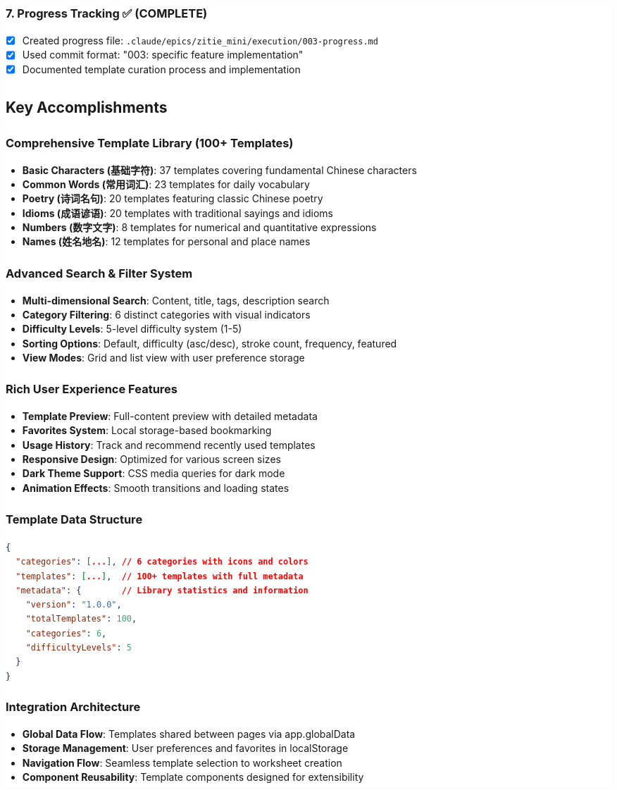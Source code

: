 ### 7. Progress Tracking ✅ (COMPLETE)
- [x] Created progress file: `.claude/epics/zitie_mini/execution/003-progress.md`
- [x] Used commit format: "003: specific feature implementation"
- [x] Documented template curation process and implementation

## Key Accomplishments

### Comprehensive Template Library (100+ Templates)
- **Basic Characters (基础字符)**: 37 templates covering fundamental Chinese characters
- **Common Words (常用词汇)**: 23 templates for daily vocabulary
- **Poetry (诗词名句)**: 20 templates featuring classic Chinese poetry
- **Idioms (成语谚语)**: 20 templates with traditional sayings and idioms
- **Numbers (数字文字)**: 8 templates for numerical and quantitative expressions
- **Names (姓名地名)**: 12 templates for personal and place names

### Advanced Search & Filter System
- **Multi-dimensional Search**: Content, title, tags, description search
- **Category Filtering**: 6 distinct categories with visual indicators
- **Difficulty Levels**: 5-level difficulty system (1-5)
- **Sorting Options**: Default, difficulty (asc/desc), stroke count, frequency, featured
- **View Modes**: Grid and list view with user preference storage

### Rich User Experience Features
- **Template Preview**: Full-content preview with detailed metadata
- **Favorites System**: Local storage-based bookmarking
- **Usage History**: Track and recommend recently used templates
- **Responsive Design**: Optimized for various screen sizes
- **Dark Theme Support**: CSS media queries for dark mode
- **Animation Effects**: Smooth transitions and loading states

### Template Data Structure
```json
{
  "categories": [...], // 6 categories with icons and colors
  "templates": [...],  // 100+ templates with full metadata
  "metadata": {        // Library statistics and information
    "version": "1.0.0",
    "totalTemplates": 100,
    "categories": 6,
    "difficultyLevels": 5
  }
}
```

### Integration Architecture
- **Global Data Flow**: Templates shared between pages via app.globalData
- **Storage Management**: User preferences and favorites in localStorage
- **Navigation Flow**: Seamless template selection to worksheet creation
- **Component Reusability**: Template components designed for extensibility
